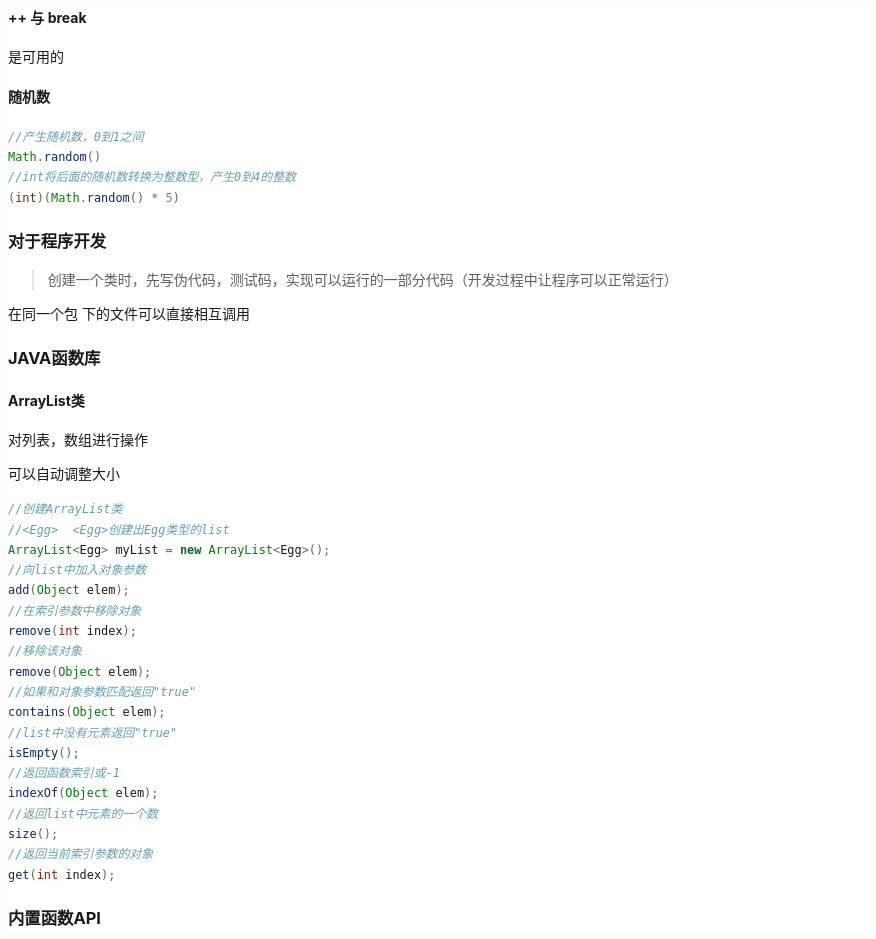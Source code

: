 

#### ++  与 break

是可用的

#### 随机数

```java
//产生随机数，0到1之间
Math.random()
//int将后面的随机数转换为整数型，产生0到4的整数
(int)(Math.random() * 5)
```

### 对于程序开发

>   创建一个类时，先写伪代码，测试码，实现可以运行的一部分代码（开发过程中让程序可以正常运行）

在同一个包 下的文件可以直接相互调用

### JAVA函数库

####  ArrayList类

对列表，数组进行操作

可以自动调整大小

```java
//创建ArrayList类
//<Egg>  <Egg>创建出Egg类型的list
ArrayList<Egg> myList = new ArrayList<Egg>();
//向list中加入对象参数
add(Object elem);
//在索引参数中移除对象
remove(int index);
//移除该对象
remove(Object elem);
//如果和对象参数匹配返回"true"
contains(Object elem);
//list中没有元素返回"true"
isEmpty();
//返回函数索引或-1
indexOf(Object elem);
//返回list中元素的一个数
size();
//返回当前索引参数的对象
get(int index);

```

### 内置函数API

